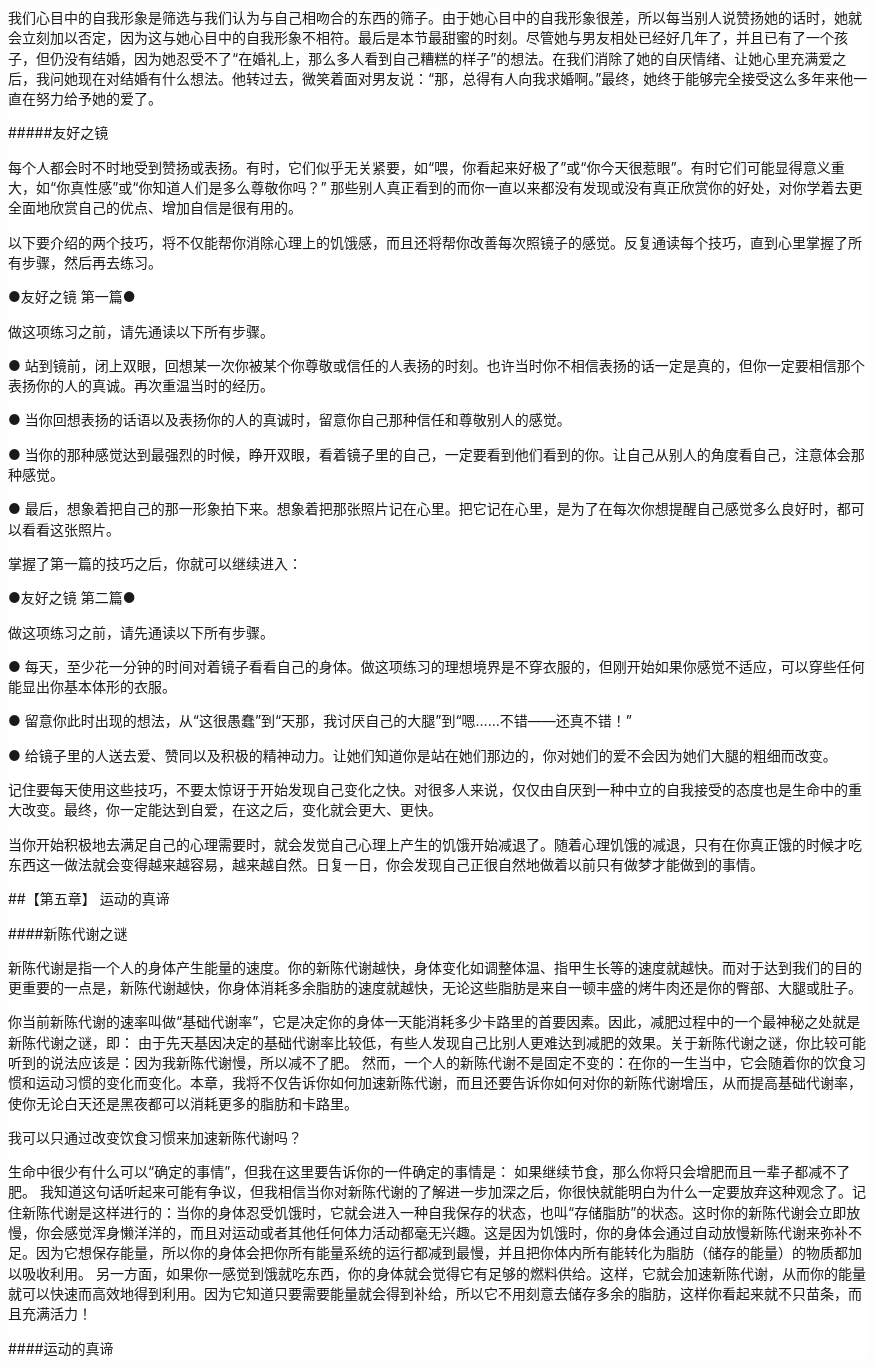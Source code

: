 我们心目中的自我形象是筛选与我们认为与自己相吻合的东西的筛子。由于她心目中的自我形象很差，所以每当别人说赞扬她的话时，她就会立刻加以否定，因为这与她心目中的自我形象不相符。最后是本节最甜蜜的时刻。尽管她与男友相处已经好几年了，并且已有了一个孩子，但仍没有结婚，因为她忍受不了“在婚礼上，那么多人看到自己糟糕的样子”的想法。在我们消除了她的自厌情绪、让她心里充满爱之后，我问她现在对结婚有什么想法。他转过去，微笑着面对男友说：“那，总得有人向我求婚啊。”最终，她终于能够完全接受这么多年来他一直在努力给予她的爱了。 

#####友好之镜 

每个人都会时不时地受到赞扬或表扬。有时，它们似乎无关紧要，如“喂，你看起来好极了”或“你今天很惹眼”。有时它们可能显得意义重大，如“你真性感”或“你知道人们是多么尊敬你吗？” 那些别人真正看到的而你一直以来都没有发现或没有真正欣赏你的好处，对你学着去更全面地欣赏自己的优点、增加自信是很有用的。 

以下要介绍的两个技巧，将不仅能帮你消除心理上的饥饿感，而且还将帮你改善每次照镜子的感觉。反复通读每个技巧，直到心里掌握了所有步骤，然后再去练习。 

●友好之镜 第一篇● 

做这项练习之前，请先通读以下所有步骤。 

● 站到镜前，闭上双眼，回想某一次你被某个你尊敬或信任的人表扬的时刻。也许当时你不相信表扬的话一定是真的，但你一定要相信那个表扬你的人的真诚。再次重温当时的经历。 

● 当你回想表扬的话语以及表扬你的人的真诚时，留意你自己那种信任和尊敬别人的感觉。 

● 当你的那种感觉达到最强烈的时候，睁开双眼，看着镜子里的自己，一定要看到他们看到的你。让自己从别人的角度看自己，注意体会那种感觉。 

● 最后，想象着把自己的那一形象拍下来。想象着把那张照片记在心里。把它记在心里，是为了在每次你想提醒自己感觉多么良好时，都可以看看这张照片。 

掌握了第一篇的技巧之后，你就可以继续进入：
 
●友好之镜 第二篇● 

做这项练习之前，请先通读以下所有步骤。 

● 每天，至少花一分钟的时间对着镜子看看自己的身体。做这项练习的理想境界是不穿衣服的，但刚开始如果你感觉不适应，可以穿些任何能显出你基本体形的衣服。 

● 留意你此时出现的想法，从“这很愚蠢”到“天那，我讨厌自己的大腿”到“嗯……不错——还真不错！” 

● 给镜子里的人送去爱、赞同以及积极的精神动力。让她们知道你是站在她们那边的，你对她们的爱不会因为她们大腿的粗细而改变。
 
记住要每天使用这些技巧，不要太惊讶于开始发现自己变化之快。对很多人来说，仅仅由自厌到一种中立的自我接受的态度也是生命中的重大改变。最终，你一定能达到自爱，在这之后，变化就会更大、更快。 

当你开始积极地去满足自己的心理需要时，就会发觉自己心理上产生的饥饿开始减退了。随着心理饥饿的减退，只有在你真正饿的时候才吃东西这一做法就会变得越来越容易，越来越自然。日复一日，你会发现自己正很自然地做着以前只有做梦才能做到的事情。
 
##【第五章】 运动的真谛 

####新陈代谢之谜 

新陈代谢是指一个人的身体产生能量的速度。你的新陈代谢越快，身体变化如调整体温、指甲生长等的速度就越快。而对于达到我们的目的更重要的一点是，新陈代谢越快，你身体消耗多余脂肪的速度就越快，无论这些脂肪是来自一顿丰盛的烤牛肉还是你的臀部、大腿或肚子。 

你当前新陈代谢的速率叫做“基础代谢率”，它是决定你的身体一天能消耗多少卡路里的首要因素。因此，减肥过程中的一个最神秘之处就是新陈代谢之谜，即： 
由于先天基因决定的基础代谢率比较低，有些人发现自己比别人更难达到减肥的效果。关于新陈代谢之谜，你比较可能听到的说法应该是：因为我新陈代谢慢，所以减不了肥。 
然而，一个人的新陈代谢不是固定不变的：在你的一生当中，它会随着你的饮食习惯和运动习惯的变化而变化。本章，我将不仅告诉你如何加速新陈代谢，而且还要告诉你如何对你的新陈代谢增压，从而提高基础代谢率，使你无论白天还是黑夜都可以消耗更多的脂肪和卡路里。 

我可以只通过改变饮食习惯来加速新陈代谢吗？ 

生命中很少有什么可以“确定的事情”，但我在这里要告诉你的一件确定的事情是： 
如果继续节食，那么你将只会增肥而且一辈子都减不了肥。 我知道这句话听起来可能有争议，但我相信当你对新陈代谢的了解进一步加深之后，你很快就能明白为什么一定要放弃这种观念了。记住新陈代谢是这样进行的：当你的身体忍受饥饿时，它就会进入一种自我保存的状态，也叫“存储脂肪”的状态。这时你的新陈代谢会立即放慢，你会感觉浑身懒洋洋的，而且对运动或者其他任何体力活动都毫无兴趣。这是因为饥饿时，你的身体会通过自动放慢新陈代谢来弥补不足。因为它想保存能量，所以你的身体会把你所有能量系统的运行都减到最慢，并且把你体内所有能转化为脂肪（储存的能量）的物质都加以吸收利用。 
另一方面，如果你一感觉到饿就吃东西，你的身体就会觉得它有足够的燃料供给。这样，它就会加速新陈代谢，从而你的能量就可以快速而高效地得到利用。因为它知道只要需要能量就会得到补给，所以它不用刻意去储存多余的脂肪，这样你看起来就不只苗条，而且充满活力！ 

####运动的真谛 
